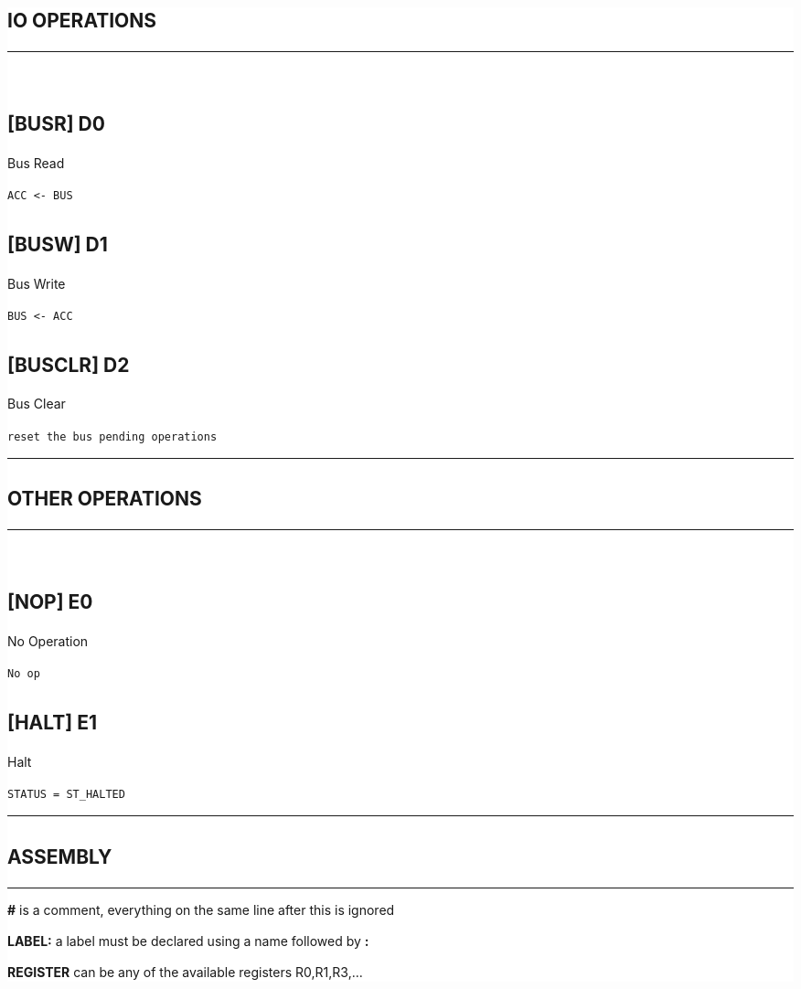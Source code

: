 ## IO OPERATIONS
---
<br>

## [BUSR] D0
Bus Read
```
ACC <- BUS
```

## [BUSW] D1
Bus Write
```
BUS <- ACC
```

## [BUSCLR] D2
Bus Clear
```
reset the bus pending operations
```

---
## OTHER OPERATIONS
---
<br>

## [NOP] E0
No Operation
```
No op
```

## [HALT] E1
Halt
```
STATUS = ST_HALTED
```

---
## ASSEMBLY
---

**#**  is a comment, everything on the same line after this is ignored

**LABEL:** a label must be declared using a name followed by **:**

**REGISTER** can be any of the available registers R0,R1,R3,...
